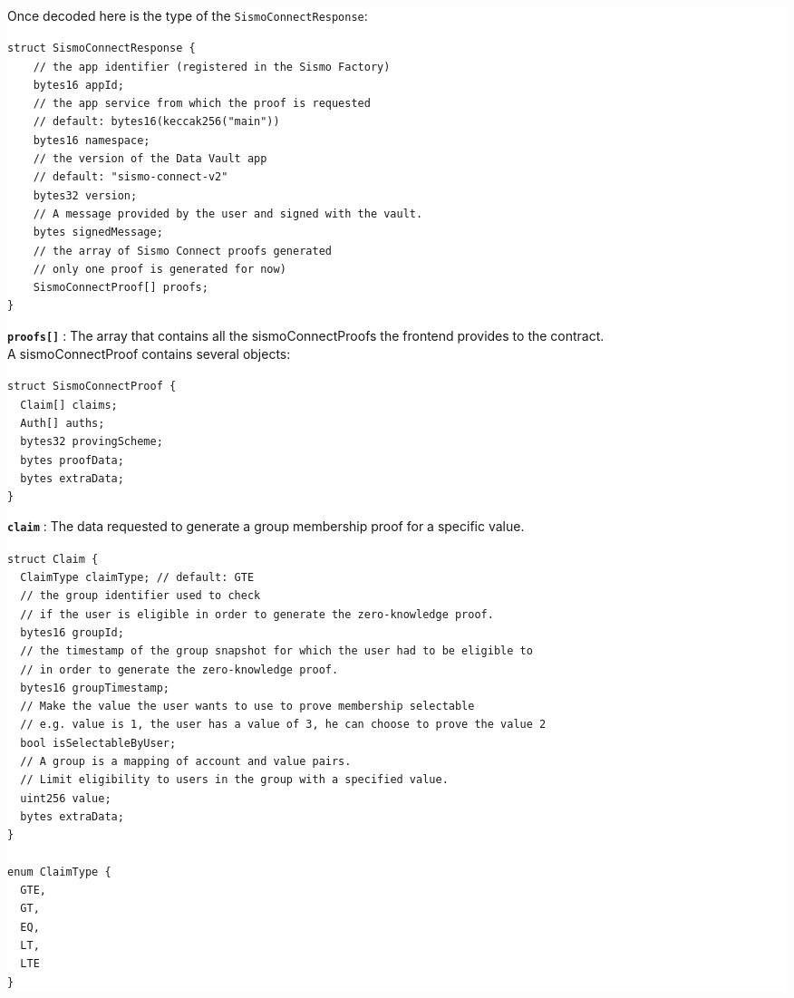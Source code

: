 Once decoded here is the type of the `SismoConnectResponse`:

```solidity
struct SismoConnectResponse {
    // the app identifier (registered in the Sismo Factory)
    bytes16 appId;
    // the app service from which the proof is requested
    // default: bytes16(keccak256("main"))
    bytes16 namespace;
    // the version of the Data Vault app
    // default: "sismo-connect-v2"
    bytes32 version;
    // A message provided by the user and signed with the vault.
    bytes signedMessage;
    // the array of Sismo Connect proofs generated
    // only one proof is generated for now)
    SismoConnectProof[] proofs;
}
```

**`proofs[]`** : The array that contains all the sismoConnectProofs the frontend provides to the contract.\
A sismoConnectProof contains several objects:

```solidity
struct SismoConnectProof {
  Claim[] claims;
  Auth[] auths;
  bytes32 provingScheme;
  bytes proofData;
  bytes extraData;
}
```

**`claim`** : The data requested to generate a group membership proof for a specific value.

```solidity
struct Claim {
  ClaimType claimType; // default: GTE
  // the group identifier used to check
  // if the user is eligible in order to generate the zero-knowledge proof.
  bytes16 groupId;
  // the timestamp of the group snapshot for which the user had to be eligible to
  // in order to generate the zero-knowledge proof.
  bytes16 groupTimestamp;
  // Make the value the user wants to use to prove membership selectable
  // e.g. value is 1, the user has a value of 3, he can choose to prove the value 2
  bool isSelectableByUser;
  // A group is a mapping of account and value pairs.
  // Limit eligibility to users in the group with a specified value.
  uint256 value;
  bytes extraData;
}

enum ClaimType {
  GTE,
  GT,
  EQ,
  LT,
  LTE
}
```

